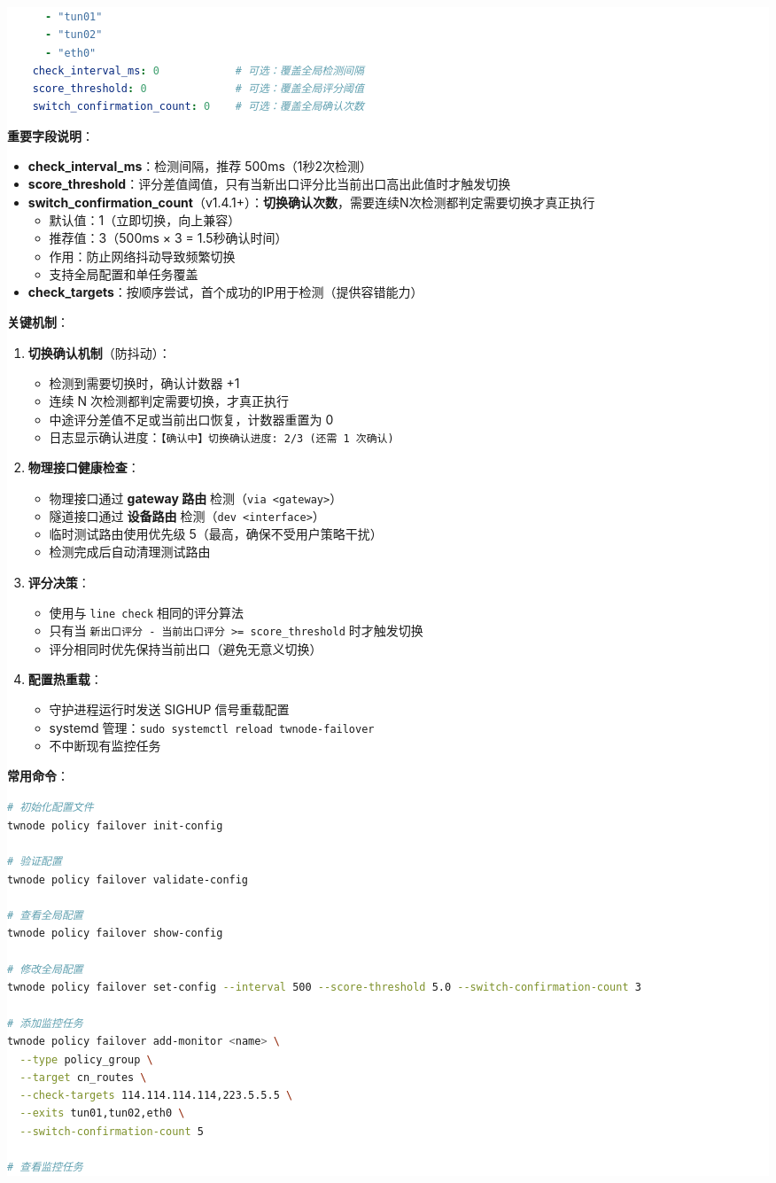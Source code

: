 ```yaml
      - "tun01"
      - "tun02"
      - "eth0"
    check_interval_ms: 0            # 可选：覆盖全局检测间隔
    score_threshold: 0              # 可选：覆盖全局评分阈值
    switch_confirmation_count: 0    # 可选：覆盖全局确认次数
```

**重要字段说明**：
- **check_interval_ms**：检测间隔，推荐 500ms（1秒2次检测）
- **score_threshold**：评分差值阈值，只有当新出口评分比当前出口高出此值时才触发切换
- **switch_confirmation_count**（v1.4.1+）：**切换确认次数**，需要连续N次检测都判定需要切换才真正执行
  - 默认值：1（立即切换，向上兼容）
  - 推荐值：3（500ms × 3 = 1.5秒确认时间）
  - 作用：防止网络抖动导致频繁切换
  - 支持全局配置和单任务覆盖
- **check_targets**：按顺序尝试，首个成功的IP用于检测（提供容错能力）

**关键机制**：

1. **切换确认机制**（防抖动）：
   - 检测到需要切换时，确认计数器 +1
   - 连续 N 次检测都判定需要切换，才真正执行
   - 中途评分差值不足或当前出口恢复，计数器重置为 0
   - 日志显示确认进度：`【确认中】切换确认进度: 2/3 (还需 1 次确认)`

2. **物理接口健康检查**：
   - 物理接口通过 **gateway 路由** 检测（`via <gateway>`）
   - 隧道接口通过 **设备路由** 检测（`dev <interface>`）
   - 临时测试路由使用优先级 5（最高，确保不受用户策略干扰）
   - 检测完成后自动清理测试路由

3. **评分决策**：
   - 使用与 `line check` 相同的评分算法
   - 只有当 `新出口评分 - 当前出口评分 >= score_threshold` 时才触发切换
   - 评分相同时优先保持当前出口（避免无意义切换）

4. **配置热重载**：
   - 守护进程运行时发送 SIGHUP 信号重载配置
   - systemd 管理：`sudo systemctl reload twnode-failover`
   - 不中断现有监控任务

**常用命令**：
```bash
# 初始化配置文件
twnode policy failover init-config

# 验证配置
twnode policy failover validate-config

# 查看全局配置
twnode policy failover show-config

# 修改全局配置
twnode policy failover set-config --interval 500 --score-threshold 5.0 --switch-confirmation-count 3

# 添加监控任务
twnode policy failover add-monitor <name> \
  --type policy_group \
  --target cn_routes \
  --check-targets 114.114.114.114,223.5.5.5 \
  --exits tun01,tun02,eth0 \
  --switch-confirmation-count 5

# 查看监控任务
```